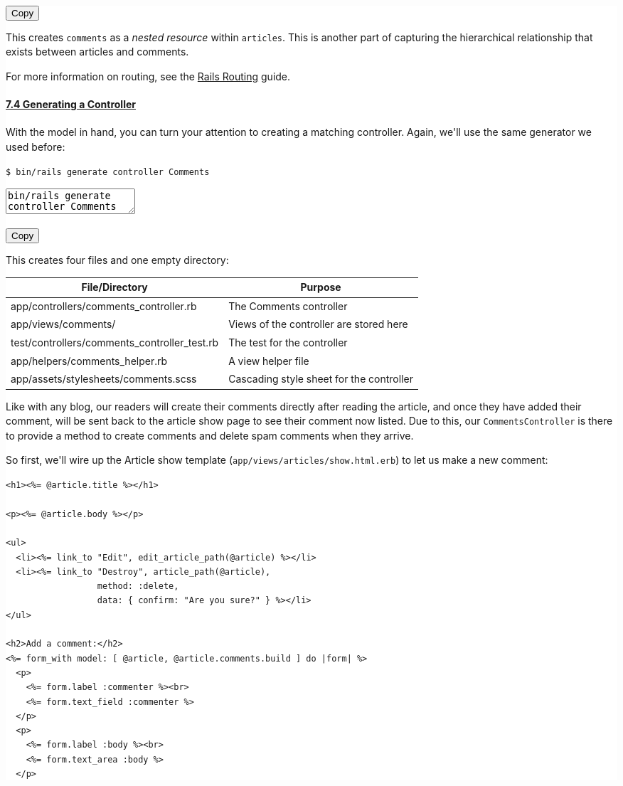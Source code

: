 <button class="clipboard-button" data-clipboard-target="#clipboard-f85e0e7a67c0bfd11406e8b9474054f4">Copy</button>

This creates `comments` as a _nested resource_ within `articles`. This is
another part of capturing the hierarchical relationship that exists between
articles and comments.

For more information on routing, see the [Rails Routing](https://guides.rubyonrails.org/routing.html)
guide.

#### [7.4 Generating a Controller](https://guides.rubyonrails.org/getting_started.html#generating-a-controller)

With the model in hand, you can turn your attention to creating a matching
controller. Again, we'll use the same generator we used before:

```highlight
$ bin/rails generate controller Comments
```

<textarea class="clipboard-content" id="clipboard-1c3e9b9c5e324d26547ec311cbb6b5ab">bin/rails generate controller Comments
</textarea>

<button class="clipboard-button" data-clipboard-target="#clipboard-1c3e9b9c5e324d26547ec311cbb6b5ab">Copy</button>

This creates four files and one empty directory:

File/Directory                               | Purpose                                 
-------------------------------------------- | ----------------------------------------
app/controllers/comments_controller.rb       | The Comments controller                 
app/views/comments/                          | Views of the controller are stored here 
test/controllers/comments_controller_test.rb | The test for the controller             
app/helpers/comments_helper.rb               | A view helper file                      
app/assets/stylesheets/comments.scss         | Cascading style sheet for the controller

Like with any blog, our readers will create their comments directly after
reading the article, and once they have added their comment, will be sent back
to the article show page to see their comment now listed. Due to this, our
`CommentsController` is there to provide a method to create comments and delete
spam comments when they arrive.

So first, we'll wire up the Article show template
(`app/views/articles/show.html.erb`) to let us make a new comment:

```highlight
<h1><%= @article.title %></h1>

<p><%= @article.body %></p>

<ul>
  <li><%= link_to "Edit", edit_article_path(@article) %></li>
  <li><%= link_to "Destroy", article_path(@article),
                  method: :delete,
                  data: { confirm: "Are you sure?" } %></li>
</ul>

<h2>Add a comment:</h2>
<%= form_with model: [ @article, @article.comments.build ] do |form| %>
  <p>
    <%= form.label :commenter %><br>
    <%= form.text_field :commenter %>
  </p>
  <p>
    <%= form.label :body %><br>
    <%= form.text_area :body %>
  </p>
```